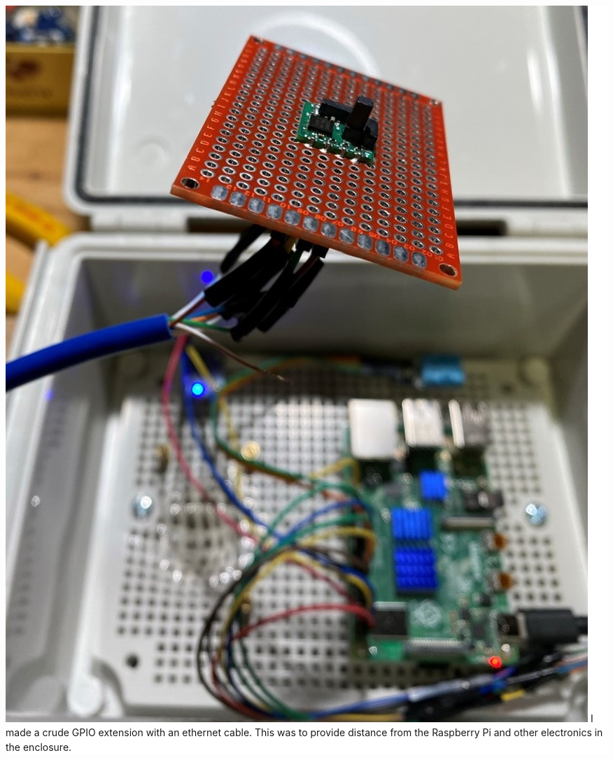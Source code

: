 ![Ethernet Extension](/assets/20210310/ExtCable.jpg)
I made a crude GPIO extension with an ethernet cable. This was to provide distance from the Raspberry Pi and other electronics in the enclosure.
